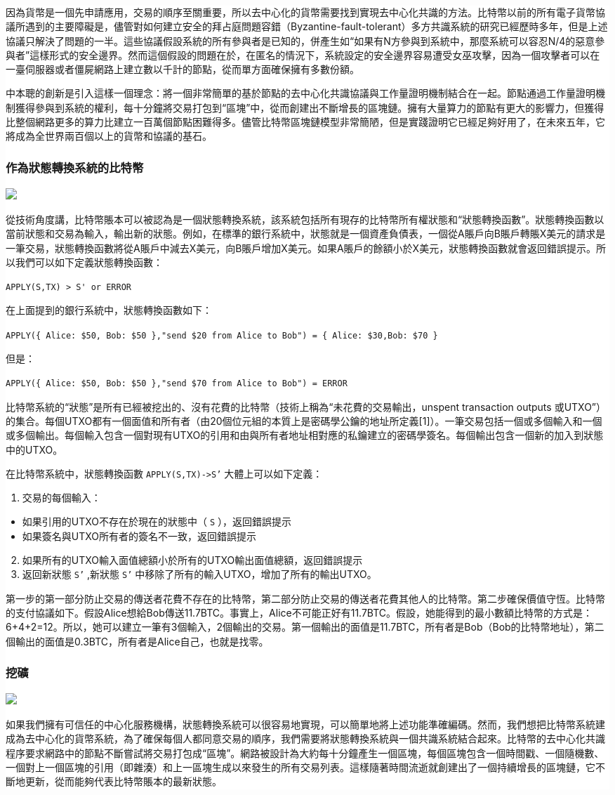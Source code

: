 因為貨幣是一個先申請應用，交易的順序至關重要，所以去中心化的貨幣需要找到實現去中心化共識的方法。比特幣以前的所有電子貨幣協議所遇到的主要障礙是，儘管對如何建立安全的拜占庭問題容錯（Byzantine-fault-tolerant）多方共識系統的研究已經歷時多年，但是上述協議只解決了問題的一半。這些協議假設系統的所有參與者是已知的，併產生如“如果有N方參與到系統中，那麼系統可以容忍N/4的惡意參與者”這樣形式的安全邊界。然而這個假設的問題在於，在匿名的情況下，系統設定的安全邊界容易遭受女巫攻擊，因為一個攻擊者可以在一臺伺服器或者僵屍網路上建立數以千計的節點，從而單方面確保擁有多數份額。

中本聰的創新是引入這樣一個理念：將一個非常簡單的基於節點的去中心化共識協議與工作量證明機制結合在一起。節點通過工作量證明機制獲得參與到系統的權利，每十分鐘將交易打包到“區塊”中，從而創建出不斷增長的區塊鏈。擁有大量算力的節點有更大的影響力，但獲得比整個網路更多的算力比建立一百萬個節點困難得多。儘管比特幣區塊鏈模型非常簡陋，但是實踐證明它已經足夠好用了，在未來五年，它將成為全世界兩百個以上的貨幣和協議的基石。

### 作為狀態轉換系統的比特幣

[![](https://raw.githubusercontent.com/ethereumbuilders/GitBook/master/en/vitalik-diagrams/statetransition.png)](https://raw.githubusercontent.com/ethereumbuilders/GitBook/master/en/vitalik-diagrams/statetransition.png)

從技術角度講，比特幣賬本可以被認為是一個狀態轉換系統，該系統包括所有現存的比特幣所有權狀態和“狀態轉換函數”。狀態轉換函數以當前狀態和交易為輸入，輸出新的狀態。例如，在標準的銀行系統中，狀態就是一個資產負債表，一個從A賬戶向B賬戶轉賬X美元的請求是一筆交易，狀態轉換函數將從A賬戶中減去X美元，向B賬戶增加X美元。如果A賬戶的餘額小於X美元，狀態轉換函數就會返回錯誤提示。所以我們可以如下定義狀態轉換函數：

```
APPLY(S,TX) > S' or ERROR
```

在上面提到的銀行系統中，狀態轉換函數如下：

```
APPLY({ Alice: $50, Bob: $50 },"send $20 from Alice to Bob") = { Alice: $30,Bob: $70 }
```

但是：

```
APPLY({ Alice: $50, Bob: $50 },"send $70 from Alice to Bob") = ERROR
```

比特幣系統的“狀態”是所有已經被挖出的、沒有花費的比特幣（技術上稱為“未花費的交易輸出，unspent transaction outputs 或UTXO”）的集合。每個UTXO都有一個面值和所有者（由20個位元組的本質上是密碼學公鑰的地址所定義[1]）。一筆交易包括一個或多個輸入和一個或多個輸出。每個輸入包含一個對現有UTXO的引用和由與所有者地址相對應的私鑰建立的密碼學簽名。每個輸出包含一個新的加入到狀態中的UTXO。

在比特幣系統中，狀態轉換函數 `APPLY(S,TX)->S’` 大體上可以如下定義：

1. 交易的每個輸入：
  * 如果引用的UTXO不存在於現在的狀態中（ `S` ），返回錯誤提示
  * 如果簽名與UTXO所有者的簽名不一致，返回錯誤提示
2. 如果所有的UTXO輸入面值總額小於所有的UTXO輸出面值總額，返回錯誤提示
3. 返回新狀態 `S’` ,新狀態 `S’` 中移除了所有的輸入UTXO，增加了所有的輸出UTXO。

第一步的第一部分防止交易的傳送者花費不存在的比特幣，第二部分防止交易的傳送者花費其他人的比特幣。第二步確保價值守恆。比特幣的支付協議如下。假設Alice想給Bob傳送11.7BTC。事實上，Alice不可能正好有11.7BTC。假設，她能得到的最小數額比特幣的方式是：6+4+2=12。所以，她可以建立一筆有3個輸入，2個輸出的交易。第一個輸出的面值是11.7BTC，所有者是Bob（Bob的比特幣地址），第二個輸出的面值是0.3BTC，所有者是Alice自己，也就是找零。

### 挖礦

[![](https://raw.githubusercontent.com/ethereumbuilders/GitBook/master/en/vitalik-diagrams/block.png)](https://raw.githubusercontent.com/ethereumbuilders/GitBook/master/en/vitalik-diagrams/block.png)

如果我們擁有可信任的中心化服務機構，狀態轉換系統可以很容易地實現，可以簡單地將上述功能準確編碼。然而，我們想把比特幣系統建成為去中心化的貨幣系統，為了確保每個人都同意交易的順序，我們需要將狀態轉換系統與一個共識系統結合起來。比特幣的去中心化共識程序要求網路中的節點不斷嘗試將交易打包成“區塊”。網路被設計為大約每十分鐘產生一個區塊，每個區塊包含一個時間戳、一個隨機數、一個對上一個區塊的引用（即雜湊）和上一區塊生成以來發生的所有交易列表。這樣隨著時間流逝就創建出了一個持續增長的區塊鏈，它不斷地更新，從而能夠代表比特幣賬本的最新狀態。
